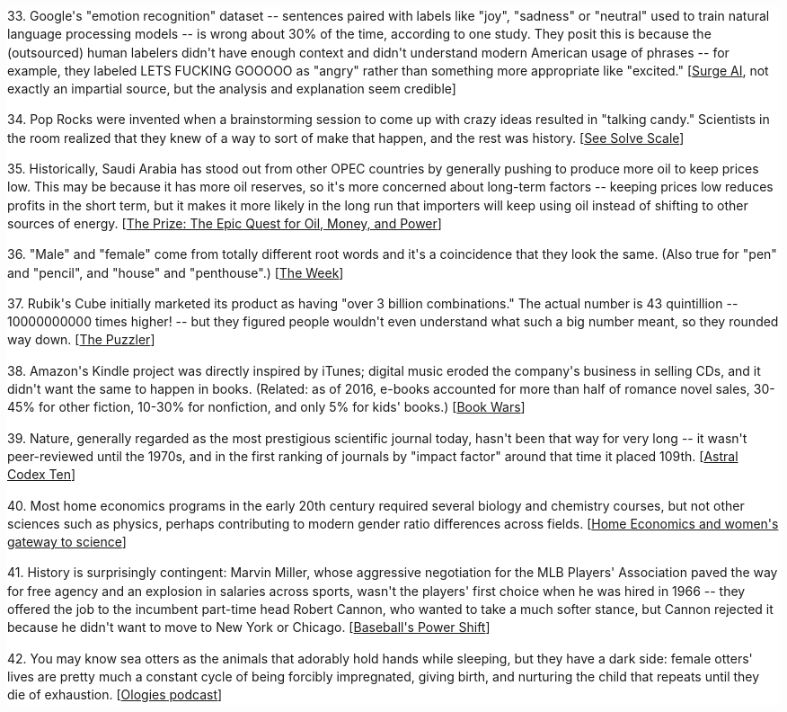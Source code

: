 33\. Google's "emotion recognition" dataset -- sentences paired with labels like "joy", "sadness" or "neutral" used to train natural language processing models -- is wrong about 30% of the time, according to one study. They posit this is because the (outsourced) human labelers didn't have enough context and didn't understand modern American usage of phrases -- for example, they labeled LETS FUCKING GOOOOO as "angry" rather than something more appropriate like "excited." [[Surge AI](https://www.surgehq.ai/blog/30-percent-of-googles-reddit-emotions-dataset-is-mislabeled), not exactly an impartial source, but the analysis and explanation seem credible]

34\. Pop Rocks were invented when a brainstorming session to come up with crazy ideas resulted in "talking candy." Scientists in the room realized that they knew of a way to sort of make that happen, and the rest was history. [[See Solve Scale](https://www.goodreads.com/book/show/56269212-see-solve-scale)]

35\. Historically, Saudi Arabia has stood out from other OPEC countries by generally pushing to produce more oil to keep prices low. This may be because it has more oil reserves, so it's more concerned about long-term factors -- keeping prices low reduces profits in the short term, but it makes it more likely in the long run that importers will keep using oil instead of shifting to other sources of energy. [[The Prize: The Epic Quest for Oil, Money, and Power](https://www.goodreads.com/book/show/169354.The_Prize?ac=1&from_search=true&qid=lTKXS8AHmd&rank=2)]

36\. "Male" and "female" come from totally different root words and it's a coincidence that they look the same. (Also true for "pen" and "pencil", and "house" and "penthouse".) [[The Week](https://theweek.com/articles/541713/15-pairs-words-that-seem-etymologically-related-but-arent)]

37\. Rubik's Cube initially marketed its product as having "over 3 billion combinations." The actual number is 43 quintillion -- 10000000000 times higher! -- but they figured people wouldn't even understand what such a big number meant, so they rounded way down. [[The Puzzler](https://www.goodreads.com/book/show/58735004-the-puzzler)]

38\. Amazon's Kindle project was directly inspired by iTunes; digital music eroded the company's business in selling CDs, and it didn't want the same to happen in books. (Related: as of 2016, e-books accounted for more than half of romance novel sales, 30-45% for other fiction, 10-30% for nonfiction, and only 5% for kids' books.) [[Book Wars](https://www.goodreads.com/book/show/55842405-book-wars)]

39\. Nature, generally regarded as the most prestigious scientific journal today, hasn't been that way for very long -- it wasn't peer-reviewed until the 1970s, and in the first ranking of journals by "impact factor" around that time it placed 109th. [[Astral Codex Ten](https://astralcodexten.substack.com/p/your-book-review-making-nature?s=r)]

40\. Most home economics programs in the early 20th century required several biology and chemistry courses, but not other sciences such as physics, perhaps contributing to modern gender ratio differences across fields. [[Home Economics and women's gateway to science](https://drive.google.com/file/d/1VAvUj_2EOlqMCAcC05mT-Ej2cgbZAa-2/view)]

41\. History is surprisingly contingent: Marvin Miller, whose aggressive negotiation for the MLB Players' Association paved the way for free agency and an explosion in salaries across sports, wasn't the players' first choice when he was hired in 1966 -- they offered the job to the incumbent part-time head Robert Cannon, who wanted to take a much softer stance, but Cannon rejected it because he didn't want to move to New York or Chicago. [[Baseball's Power Shift](https://www.goodreads.com/book/show/28129746-baseball-s-power-shift?ac=1&from_search=true&qid=3Rj0hu8MYV&rank=2)]

42\. You may know sea otters as the animals that adorably hold hands while sleeping, but they have a dark side: female otters' lives are pretty much a constant cycle of being forcibly impregnated, giving birth, and nurturing the child that repeats until they die of exhaustion. [[Ologies podcast](https://www.alieward.com/ologies/lutrinology)]
